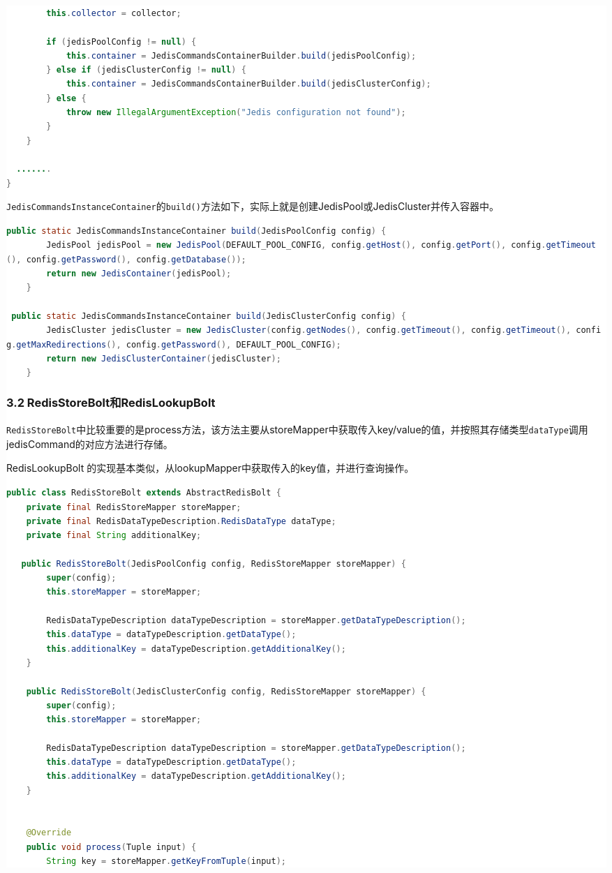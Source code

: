 ```java
        this.collector = collector;

        if (jedisPoolConfig != null) {
            this.container = JedisCommandsContainerBuilder.build(jedisPoolConfig);
        } else if (jedisClusterConfig != null) {
            this.container = JedisCommandsContainerBuilder.build(jedisClusterConfig);
        } else {
            throw new IllegalArgumentException("Jedis configuration not found");
        }
    }

  .......
}
```

`JedisCommandsInstanceContainer`的`build()`方法如下，实际上就是创建JedisPool或JedisCluster并传入容器中。

```java
public static JedisCommandsInstanceContainer build(JedisPoolConfig config) {
        JedisPool jedisPool = new JedisPool(DEFAULT_POOL_CONFIG, config.getHost(), config.getPort(), config.getTimeout(), config.getPassword(), config.getDatabase());
        return new JedisContainer(jedisPool);
    }

 public static JedisCommandsInstanceContainer build(JedisClusterConfig config) {
        JedisCluster jedisCluster = new JedisCluster(config.getNodes(), config.getTimeout(), config.getTimeout(), config.getMaxRedirections(), config.getPassword(), DEFAULT_POOL_CONFIG);
        return new JedisClusterContainer(jedisCluster);
    }
```

### 3.2 RedisStoreBolt和RedisLookupBolt

`RedisStoreBolt`中比较重要的是process方法，该方法主要从storeMapper中获取传入key/value的值，并按照其存储类型`dataType`调用jedisCommand的对应方法进行存储。

RedisLookupBolt 的实现基本类似，从lookupMapper中获取传入的key值，并进行查询操作。

```java
public class RedisStoreBolt extends AbstractRedisBolt {
    private final RedisStoreMapper storeMapper;
    private final RedisDataTypeDescription.RedisDataType dataType;
    private final String additionalKey;

   public RedisStoreBolt(JedisPoolConfig config, RedisStoreMapper storeMapper) {
        super(config);
        this.storeMapper = storeMapper;

        RedisDataTypeDescription dataTypeDescription = storeMapper.getDataTypeDescription();
        this.dataType = dataTypeDescription.getDataType();
        this.additionalKey = dataTypeDescription.getAdditionalKey();
    }

    public RedisStoreBolt(JedisClusterConfig config, RedisStoreMapper storeMapper) {
        super(config);
        this.storeMapper = storeMapper;

        RedisDataTypeDescription dataTypeDescription = storeMapper.getDataTypeDescription();
        this.dataType = dataTypeDescription.getDataType();
        this.additionalKey = dataTypeDescription.getAdditionalKey();
    }
       
  
    @Override
    public void process(Tuple input) {
        String key = storeMapper.getKeyFromTuple(input);
```